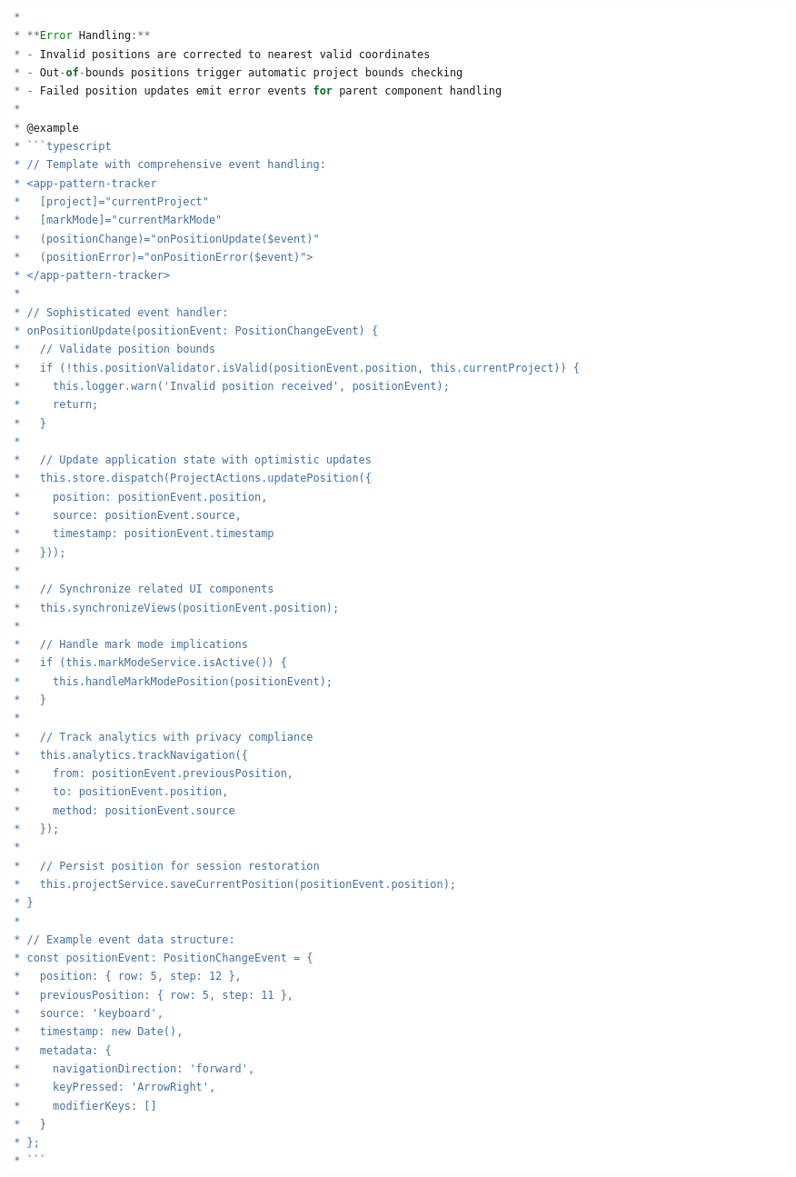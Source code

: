 ```typescript
 *
 * **Error Handling:**
 * - Invalid positions are corrected to nearest valid coordinates
 * - Out-of-bounds positions trigger automatic project bounds checking
 * - Failed position updates emit error events for parent component handling
 *
 * @example
 * ```typescript
 * // Template with comprehensive event handling:
 * <app-pattern-tracker
 *   [project]="currentProject"
 *   [markMode]="currentMarkMode"
 *   (positionChange)="onPositionUpdate($event)"
 *   (positionError)="onPositionError($event)">
 * </app-pattern-tracker>
 *
 * // Sophisticated event handler:
 * onPositionUpdate(positionEvent: PositionChangeEvent) {
 *   // Validate position bounds
 *   if (!this.positionValidator.isValid(positionEvent.position, this.currentProject)) {
 *     this.logger.warn('Invalid position received', positionEvent);
 *     return;
 *   }
 *
 *   // Update application state with optimistic updates
 *   this.store.dispatch(ProjectActions.updatePosition({
 *     position: positionEvent.position,
 *     source: positionEvent.source,
 *     timestamp: positionEvent.timestamp
 *   }));
 *
 *   // Synchronize related UI components
 *   this.synchronizeViews(positionEvent.position);
 *
 *   // Handle mark mode implications
 *   if (this.markModeService.isActive()) {
 *     this.handleMarkModePosition(positionEvent);
 *   }
 *
 *   // Track analytics with privacy compliance
 *   this.analytics.trackNavigation({
 *     from: positionEvent.previousPosition,
 *     to: positionEvent.position,
 *     method: positionEvent.source
 *   });
 *
 *   // Persist position for session restoration
 *   this.projectService.saveCurrentPosition(positionEvent.position);
 * }
 *
 * // Example event data structure:
 * const positionEvent: PositionChangeEvent = {
 *   position: { row: 5, step: 12 },
 *   previousPosition: { row: 5, step: 11 },
 *   source: 'keyboard',
 *   timestamp: new Date(),
 *   metadata: {
 *     navigationDirection: 'forward',
 *     keyPressed: 'ArrowRight',
 *     modifierKeys: []
 *   }
 * };
 * ```
```